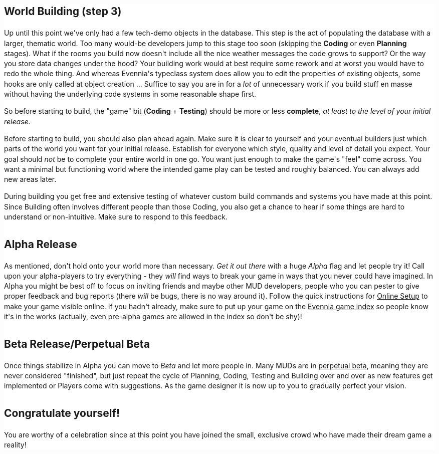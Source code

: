## World Building (step 3)

Up until this point we've only had a few tech-demo objects in the database. This step is the act of
populating the database with a larger, thematic world. Too many would-be developers jump to this
stage too soon (skipping the **Coding** or even **Planning** stages).  What if the rooms you build
now doesn't include all the nice weather messages the code grows to support? Or the way you store
data changes under the hood? Your building work would at best require some rework and at worst you
would have to redo the whole thing. And whereas Evennia's typeclass system does allow you to edit
the properties of existing objects, some hooks are only called at object creation ...  Suffice to
say you are in for a *lot* of unnecessary work if you build stuff en masse without having the
underlying code systems in some reasonable shape first.

So before starting to build, the "game" bit (**Coding** + **Testing**) should be more or less
**complete**, *at least to the level of your initial release*.

Before starting to build, you should also plan ahead again. Make sure it is clear to yourself and
your eventual builders just which parts of the world you want for your initial release. Establish
for everyone which style, quality and level of detail you expect. Your goal should *not* be to
complete your entire world in one go. You want just enough to make the game's "feel" come across.
You want a minimal but functioning world where the intended game play can be tested and roughly
balanced. You can always add new areas later.

During building you get free and extensive testing of whatever custom build commands and systems you
have made at this point. Since Building often involves different people than those Coding, you also
get a chance to hear if some things are hard to understand or non-intuitive.  Make sure to respond
to this feedback.


## Alpha Release

As mentioned, don't hold onto your world more than necessary. *Get it out there* with a huge *Alpha*
flag and let people try it! Call upon your alpha-players to try everything - they *will* find ways
to break your game in ways that you never could have imagined. In Alpha you might be best off to
focus on inviting friends and maybe other MUD developers, people who you can pester to give proper
feedback and bug reports (there *will* be bugs, there is no way around it). Follow the quick
instructions for [Online Setup](./Online-Setup.md) to make your game visible online. If you hadn't
already, make sure to put up your game on the [Evennia game index](http://games.evennia.com/) so
people know it's in the works (actually, even pre-alpha games are allowed in the index so don't be
shy)!

## Beta Release/Perpetual Beta

Once things stabilize in Alpha you can move to *Beta* and let more people in. Many MUDs are in
[perpetual beta](http://en.wikipedia.org/wiki/Perpetual_beta), meaning they are never considered
"finished", but just repeat the cycle of Planning, Coding, Testing and Building over and over as new
features get implemented or Players come with suggestions. As the game designer it is now up to you
to gradually perfect your vision.

## Congratulate yourself!

You are worthy of a celebration since at this point you have joined the small, exclusive crowd who
have made their dream game a reality!
